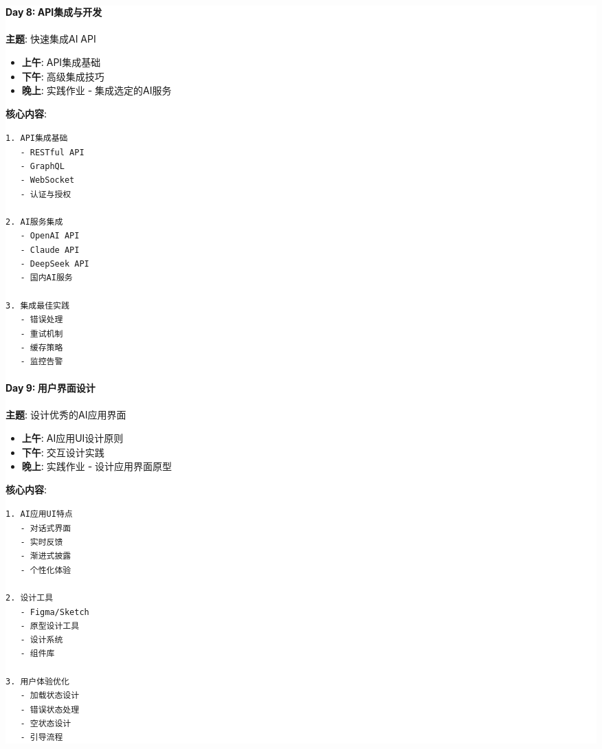 #### Day 8: API集成与开发
**主题**: 快速集成AI API
- **上午**: API集成基础
- **下午**: 高级集成技巧
- **晚上**: 实践作业 - 集成选定的AI服务

**核心内容**:
```
1. API集成基础
   - RESTful API
   - GraphQL
   - WebSocket
   - 认证与授权

2. AI服务集成
   - OpenAI API
   - Claude API
   - DeepSeek API
   - 国内AI服务

3. 集成最佳实践
   - 错误处理
   - 重试机制
   - 缓存策略
   - 监控告警
```

#### Day 9: 用户界面设计
**主题**: 设计优秀的AI应用界面
- **上午**: AI应用UI设计原则
- **下午**: 交互设计实践
- **晚上**: 实践作业 - 设计应用界面原型

**核心内容**:
```
1. AI应用UI特点
   - 对话式界面
   - 实时反馈
   - 渐进式披露
   - 个性化体验

2. 设计工具
   - Figma/Sketch
   - 原型设计工具
   - 设计系统
   - 组件库

3. 用户体验优化
   - 加载状态设计
   - 错误状态处理
   - 空状态设计
   - 引导流程
```
